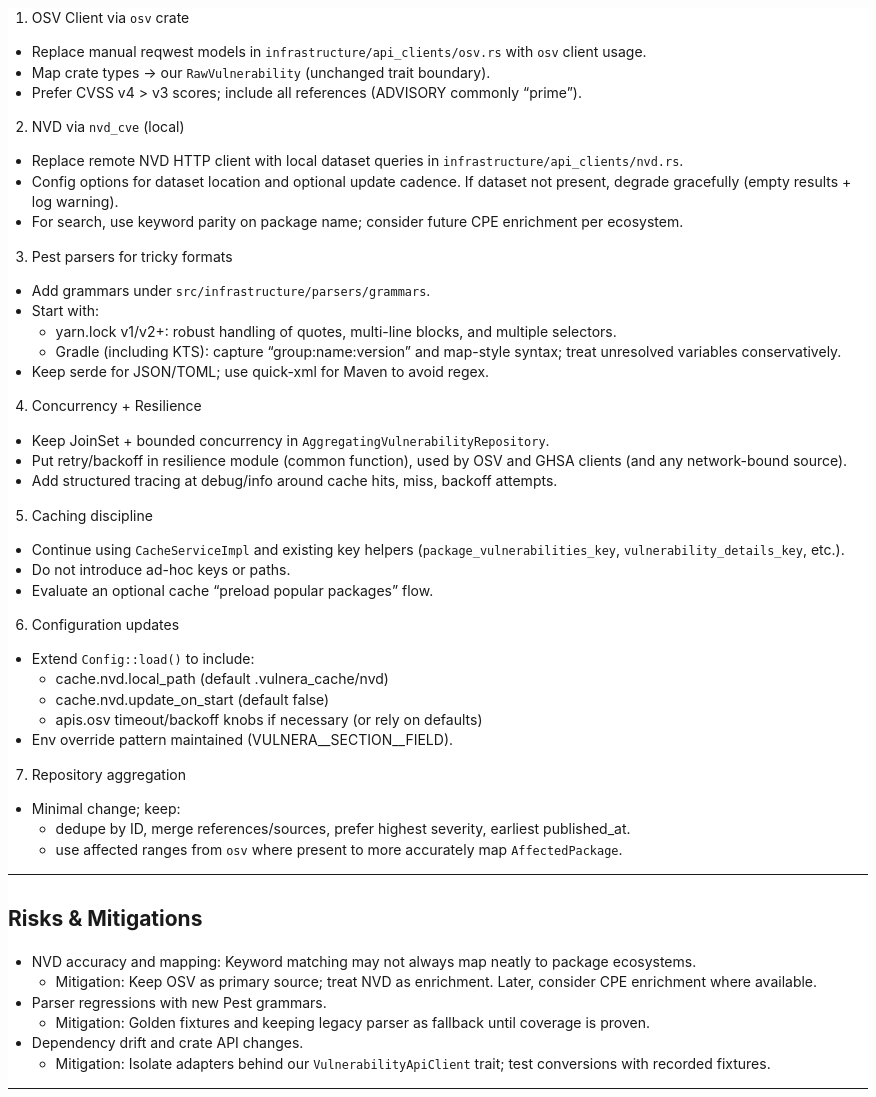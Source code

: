 1) OSV Client via `osv` crate
- Replace manual reqwest models in `infrastructure/api_clients/osv.rs` with `osv` client usage.
- Map crate types → our `RawVulnerability` (unchanged trait boundary).
- Prefer CVSS v4 > v3 scores; include all references (ADVISORY commonly “prime”).

2) NVD via `nvd_cve` (local)
- Replace remote NVD HTTP client with local dataset queries in `infrastructure/api_clients/nvd.rs`.
- Config options for dataset location and optional update cadence. If dataset not present, degrade gracefully (empty results + log warning).
- For search, use keyword parity on package name; consider future CPE enrichment per ecosystem.

3) Pest parsers for tricky formats
- Add grammars under `src/infrastructure/parsers/grammars`.
- Start with:
  - yarn.lock v1/v2+: robust handling of quotes, multi-line blocks, and multiple selectors.
  - Gradle (including KTS): capture “group:name:version” and map-style syntax; treat unresolved variables conservatively.
- Keep serde for JSON/TOML; use quick-xml for Maven to avoid regex.

4) Concurrency + Resilience
- Keep JoinSet + bounded concurrency in `AggregatingVulnerabilityRepository`.
- Put retry/backoff in resilience module (common function), used by OSV and GHSA clients (and any network-bound source).
- Add structured tracing at debug/info around cache hits, miss, backoff attempts.

5) Caching discipline
- Continue using `CacheServiceImpl` and existing key helpers (`package_vulnerabilities_key`, `vulnerability_details_key`, etc.).
- Do not introduce ad-hoc keys or paths.
- Evaluate an optional cache “preload popular packages” flow.

6) Configuration updates
- Extend `Config::load()` to include:
  - cache.nvd.local_path (default .vulnera_cache/nvd)
  - cache.nvd.update_on_start (default false)
  - apis.osv timeout/backoff knobs if necessary (or rely on defaults)
- Env override pattern maintained (VULNERA__SECTION__FIELD).

7) Repository aggregation
- Minimal change; keep:
  - dedupe by ID, merge references/sources, prefer highest severity, earliest published_at.
  - use affected ranges from `osv` where present to more accurately map `AffectedPackage`.

---

## Risks & Mitigations

- NVD accuracy and mapping: Keyword matching may not always map neatly to package ecosystems.
  - Mitigation: Keep OSV as primary source; treat NVD as enrichment. Later, consider CPE enrichment where available.
- Parser regressions with new Pest grammars.
  - Mitigation: Golden fixtures and keeping legacy parser as fallback until coverage is proven.
- Dependency drift and crate API changes.
  - Mitigation: Isolate adapters behind our `VulnerabilityApiClient` trait; test conversions with recorded fixtures.

---